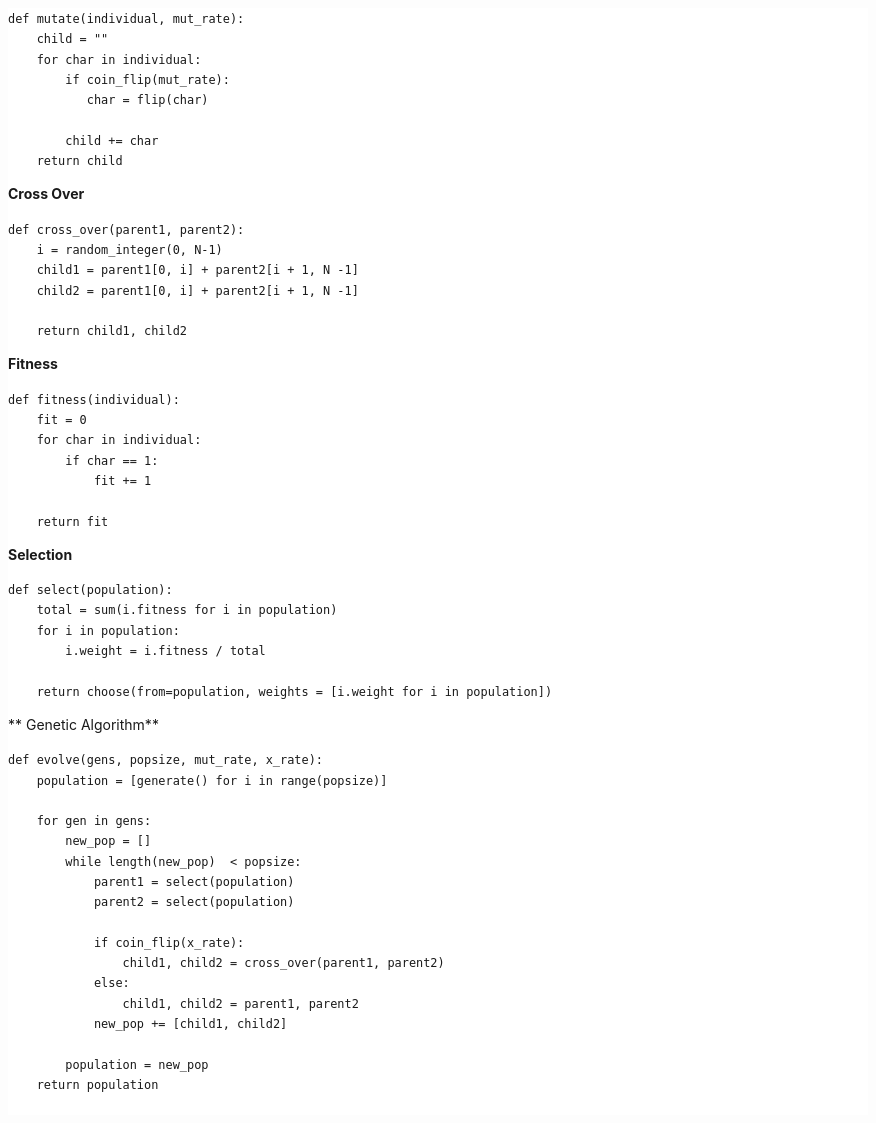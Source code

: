 ```
def mutate(individual, mut_rate): 
    child = ""
    for char in individual: 
        if coin_flip(mut_rate): 
           char = flip(char)
        
        child += char 
    return child
```

**Cross Over** 
```
def cross_over(parent1, parent2): 
    i = random_integer(0, N-1)
    child1 = parent1[0, i] + parent2[i + 1, N -1]
    child2 = parent1[0, i] + parent2[i + 1, N -1]

    return child1, child2 
``` 
**Fitness**

```
def fitness(individual):
    fit = 0 
    for char in individual: 
        if char == 1: 
            fit += 1 
    
    return fit 

```

**Selection**
```
def select(population):
    total = sum(i.fitness for i in population)
    for i in population: 
        i.weight = i.fitness / total 

    return choose(from=population, weights = [i.weight for i in population]) 
```




** Genetic Algorithm** 

``` 
def evolve(gens, popsize, mut_rate, x_rate):
    population = [generate() for i in range(popsize)]

    for gen in gens:
        new_pop = []
        while length(new_pop)  < popsize:
            parent1 = select(population)
            parent2 = select(population)

            if coin_flip(x_rate):
                child1, child2 = cross_over(parent1, parent2)
            else: 
                child1, child2 = parent1, parent2
            new_pop += [child1, child2]

        population = new_pop 
    return population  
        
```
